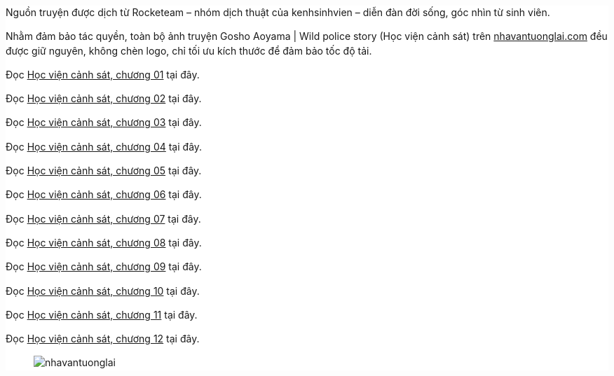 Nguồn truyện được dịch từ Rocketeam – nhóm dịch thuật của kenhsinhvien – diễn đàn đời sống, góc nhìn từ sinh viên.

Nhằm đảm bảo tác quyền, toàn bộ ảnh truyện Gosho Aoyama | Wild police story (Học viện cảnh sát) trên [nhavantuonglai.com](https://nhavantuonglai.com) đều được giữ nguyên, không chèn logo, chỉ tối ưu kích thước để đảm bảo tốc độ tải.

Đọc [Học viện cảnh sát, chương 01](/article/hoc-vien-canh-sat-chuong-01) tại đây.

Đọc [Học viện cảnh sát, chương 02](/article/hoc-vien-canh-sat-chuong-02) tại đây.

Đọc [Học viện cảnh sát, chương 03](/article/hoc-vien-canh-sat-chuong-03) tại đây.

Đọc [Học viện cảnh sát, chương 04](/article/hoc-vien-canh-sat-chuong-04) tại đây.

Đọc [Học viện cảnh sát, chương 05](/article/hoc-vien-canh-sat-chuong-05) tại đây.

Đọc [Học viện cảnh sát, chương 06](/article/hoc-vien-canh-sat-chuong-06) tại đây.

Đọc [Học viện cảnh sát, chương 07](/article/hoc-vien-canh-sat-chuong-07) tại đây.

Đọc [Học viện cảnh sát, chương 08](/article/hoc-vien-canh-sat-chuong-08) tại đây.

Đọc [Học viện cảnh sát, chương 09](/article/hoc-vien-canh-sat-chuong-09) tại đây.

Đọc [Học viện cảnh sát, chương 10](/article/hoc-vien-canh-sat-chuong-10) tại đây.

Đọc [Học viện cảnh sát, chương 11](/article/hoc-vien-canh-sat-chuong-11) tại đây.

Đọc [Học viện cảnh sát, chương 12](/article/hoc-vien-canh-sat-chuong-12) tại đây.

<figure><img src="https://banmaixanh.vercel.app/image/cover/001-281.jpg" alt="nhavantuonglai" title="nhavantuonglai" height=100% width=100%><figcaption><p></p></figcaption></figure>